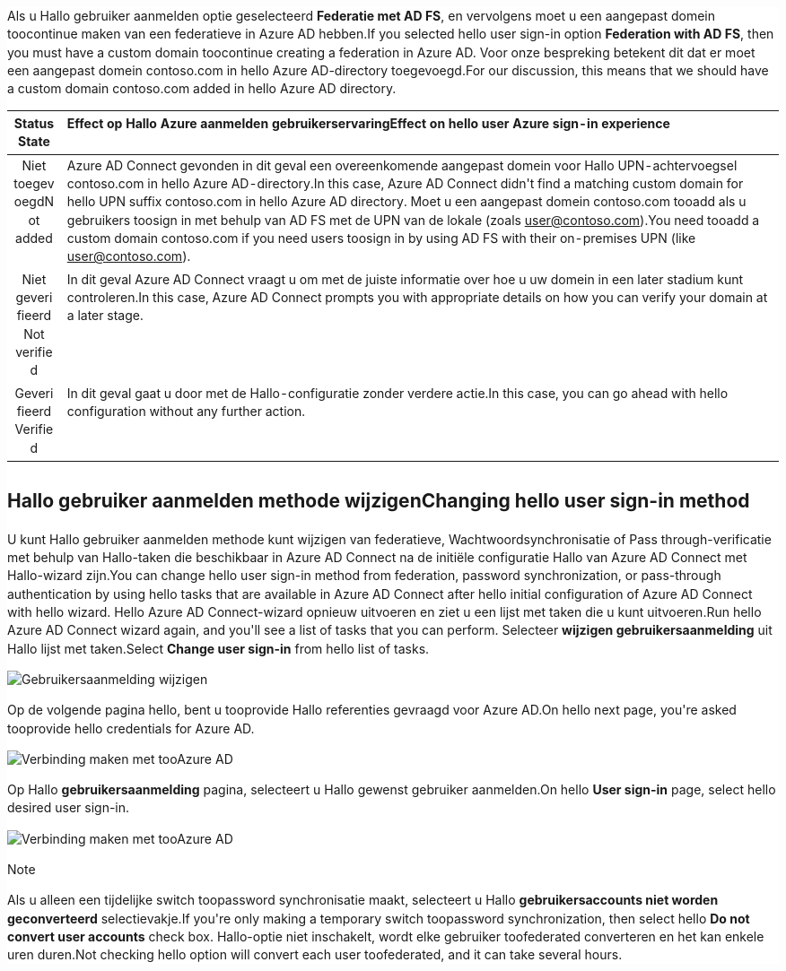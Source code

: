 <span data-ttu-id="11808-262">Als u Hallo gebruiker aanmelden optie geselecteerd **Federatie met AD FS**, en vervolgens moet u een aangepast domein toocontinue maken van een federatieve in Azure AD hebben.</span><span class="sxs-lookup"><span data-stu-id="11808-262">If you selected hello user sign-in option **Federation with AD FS**, then you must have a custom domain toocontinue creating a federation in Azure AD.</span></span> <span data-ttu-id="11808-263">Voor onze bespreking betekent dit dat er moet een aangepast domein contoso.com in hello Azure AD-directory toegevoegd.</span><span class="sxs-lookup"><span data-stu-id="11808-263">For our discussion, this means that we should have a custom domain contoso.com added in hello Azure AD directory.</span></span>

| <span data-ttu-id="11808-264">Status</span><span class="sxs-lookup"><span data-stu-id="11808-264">State</span></span> | <span data-ttu-id="11808-265">Effect op Hallo Azure aanmelden gebruikerservaring</span><span class="sxs-lookup"><span data-stu-id="11808-265">Effect on hello user Azure sign-in experience</span></span> |
|:---:|:--- |
| <span data-ttu-id="11808-266">Niet toegevoegd</span><span class="sxs-lookup"><span data-stu-id="11808-266">Not added</span></span> |<span data-ttu-id="11808-267">Azure AD Connect gevonden in dit geval een overeenkomende aangepast domein voor Hallo UPN-achtervoegsel contoso.com in hello Azure AD-directory.</span><span class="sxs-lookup"><span data-stu-id="11808-267">In this case, Azure AD Connect didn't find a matching custom domain for hello UPN suffix contoso.com in hello Azure AD directory.</span></span> <span data-ttu-id="11808-268">Moet u een aangepast domein contoso.com tooadd als u gebruikers toosign in met behulp van AD FS met de UPN van de lokale (zoals user@contoso.com).</span><span class="sxs-lookup"><span data-stu-id="11808-268">You need tooadd a custom domain contoso.com if you need users toosign in by using AD FS with their on-premises UPN (like user@contoso.com).</span></span> |
| <span data-ttu-id="11808-269">Niet geverifieerd</span><span class="sxs-lookup"><span data-stu-id="11808-269">Not verified</span></span> |<span data-ttu-id="11808-270">In dit geval Azure AD Connect vraagt u om met de juiste informatie over hoe u uw domein in een later stadium kunt controleren.</span><span class="sxs-lookup"><span data-stu-id="11808-270">In this case, Azure AD Connect prompts you with appropriate details on how you can verify your domain at a later stage.</span></span> |
| <span data-ttu-id="11808-271">Geverifieerd</span><span class="sxs-lookup"><span data-stu-id="11808-271">Verified</span></span> |<span data-ttu-id="11808-272">In dit geval gaat u door met de Hallo-configuratie zonder verdere actie.</span><span class="sxs-lookup"><span data-stu-id="11808-272">In this case, you can go ahead with hello configuration without any further action.</span></span> |

## <a name="changing-hello-user-sign-in-method"></a><span data-ttu-id="11808-273">Hallo gebruiker aanmelden methode wijzigen</span><span class="sxs-lookup"><span data-stu-id="11808-273">Changing hello user sign-in method</span></span>
<span data-ttu-id="11808-274">U kunt Hallo gebruiker aanmelden methode kunt wijzigen van federatieve, Wachtwoordsynchronisatie of Pass through-verificatie met behulp van Hallo-taken die beschikbaar in Azure AD Connect na de initiële configuratie Hallo van Azure AD Connect met Hallo-wizard zijn.</span><span class="sxs-lookup"><span data-stu-id="11808-274">You can change hello user sign-in method from federation, password synchronization, or pass-through authentication by using hello tasks that are available in Azure AD Connect after hello initial configuration of Azure AD Connect with hello wizard.</span></span> <span data-ttu-id="11808-275">Hello Azure AD Connect-wizard opnieuw uitvoeren en ziet u een lijst met taken die u kunt uitvoeren.</span><span class="sxs-lookup"><span data-stu-id="11808-275">Run hello Azure AD Connect wizard again, and you'll see a list of tasks that you can perform.</span></span> <span data-ttu-id="11808-276">Selecteer **wijzigen gebruikersaanmelding** uit Hallo lijst met taken.</span><span class="sxs-lookup"><span data-stu-id="11808-276">Select **Change user sign-in** from hello list of tasks.</span></span>

![Gebruikersaanmelding wijzigen](./media/active-directory-aadconnect-user-signin/changeusersignin.png)

<span data-ttu-id="11808-278">Op de volgende pagina hello, bent u tooprovide Hallo referenties gevraagd voor Azure AD.</span><span class="sxs-lookup"><span data-stu-id="11808-278">On hello next page, you're asked tooprovide hello credentials for Azure AD.</span></span>

![Verbinding maken met tooAzure AD](./media/active-directory-aadconnect-user-signin/changeusersignin2.png)

<span data-ttu-id="11808-280">Op Hallo **gebruikersaanmelding** pagina, selecteert u Hallo gewenst gebruiker aanmelden.</span><span class="sxs-lookup"><span data-stu-id="11808-280">On hello **User sign-in** page, select hello desired user sign-in.</span></span>

![Verbinding maken met tooAzure AD](./media/active-directory-aadconnect-user-signin/changeusersignin2a.png)

> [!NOTE]
> <span data-ttu-id="11808-282">Als u alleen een tijdelijke switch toopassword synchronisatie maakt, selecteert u Hallo **gebruikersaccounts niet worden geconverteerd** selectievakje.</span><span class="sxs-lookup"><span data-stu-id="11808-282">If you're only making a temporary switch toopassword synchronization, then select hello **Do not convert user accounts** check box.</span></span> <span data-ttu-id="11808-283">Hallo-optie niet inschakelt, wordt elke gebruiker toofederated converteren en het kan enkele uren duren.</span><span class="sxs-lookup"><span data-stu-id="11808-283">Not checking hello option will convert each user toofederated, and it can take several hours.</span></span>
>
>
